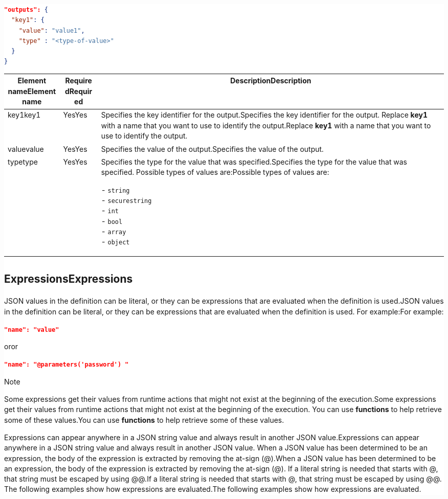 ```json
"outputs": {  
  "key1": {  
    "value": "value1",  
    "type" : "<type-of-value>"  
  }  
} 
```

|<span data-ttu-id="e90ad-190">Element name</span><span class="sxs-lookup"><span data-stu-id="e90ad-190">Element name</span></span>|<span data-ttu-id="e90ad-191">Required</span><span class="sxs-lookup"><span data-stu-id="e90ad-191">Required</span></span>|<span data-ttu-id="e90ad-192">Description</span><span class="sxs-lookup"><span data-stu-id="e90ad-192">Description</span></span>|  
|------------------|--------------|-----------------|  
|<span data-ttu-id="e90ad-193">key1</span><span class="sxs-lookup"><span data-stu-id="e90ad-193">key1</span></span>|<span data-ttu-id="e90ad-194">Yes</span><span class="sxs-lookup"><span data-stu-id="e90ad-194">Yes</span></span>|<span data-ttu-id="e90ad-195">Specifies the key identifier for the output.</span><span class="sxs-lookup"><span data-stu-id="e90ad-195">Specifies the key identifier for the output.</span></span> <span data-ttu-id="e90ad-196">Replace **key1** with a name that you want to use to identify the output.</span><span class="sxs-lookup"><span data-stu-id="e90ad-196">Replace **key1** with a name that you want to use to identify the output.</span></span>|  
|<span data-ttu-id="e90ad-197">value</span><span class="sxs-lookup"><span data-stu-id="e90ad-197">value</span></span>|<span data-ttu-id="e90ad-198">Yes</span><span class="sxs-lookup"><span data-stu-id="e90ad-198">Yes</span></span>|<span data-ttu-id="e90ad-199">Specifies the value of the output.</span><span class="sxs-lookup"><span data-stu-id="e90ad-199">Specifies the value of the output.</span></span>|  
|<span data-ttu-id="e90ad-200">type</span><span class="sxs-lookup"><span data-stu-id="e90ad-200">type</span></span>|<span data-ttu-id="e90ad-201">Yes</span><span class="sxs-lookup"><span data-stu-id="e90ad-201">Yes</span></span>|<span data-ttu-id="e90ad-202">Specifies the type for the value that was specified.</span><span class="sxs-lookup"><span data-stu-id="e90ad-202">Specifies the type for the value that was specified.</span></span> <span data-ttu-id="e90ad-203">Possible types of values are:</span><span class="sxs-lookup"><span data-stu-id="e90ad-203">Possible types of values are:</span></span> <p>- `string`<br />- `securestring`<br />- `int`<br />- `bool`<br />- `array`<br />- `object`|
  
## <a name="expressions"></a><span data-ttu-id="e90ad-204">Expressions</span><span class="sxs-lookup"><span data-stu-id="e90ad-204">Expressions</span></span>  

<span data-ttu-id="e90ad-205">JSON values in the definition can be literal, or they can be expressions that are evaluated when the definition is used.</span><span class="sxs-lookup"><span data-stu-id="e90ad-205">JSON values in the definition can be literal, or they can be expressions that are evaluated when the definition is used.</span></span> <span data-ttu-id="e90ad-206">For example:</span><span class="sxs-lookup"><span data-stu-id="e90ad-206">For example:</span></span>  
  
```json
"name": "value"
```

 <span data-ttu-id="e90ad-207">or</span><span class="sxs-lookup"><span data-stu-id="e90ad-207">or</span></span>  
  
```json
"name": "@parameters('password') "
```

> [!NOTE]
> <span data-ttu-id="e90ad-208">Some expressions get their values from runtime actions that might not exist at the beginning of the execution.</span><span class="sxs-lookup"><span data-stu-id="e90ad-208">Some expressions get their values from runtime actions that might not exist at the beginning of the execution.</span></span> <span data-ttu-id="e90ad-209">You can use **functions** to help retrieve some of these values.</span><span class="sxs-lookup"><span data-stu-id="e90ad-209">You can use **functions** to help retrieve some of these values.</span></span>  
  
<span data-ttu-id="e90ad-210">Expressions can appear anywhere in a JSON string value and always result in another JSON value.</span><span class="sxs-lookup"><span data-stu-id="e90ad-210">Expressions can appear anywhere in a JSON string value and always result in another JSON value.</span></span> <span data-ttu-id="e90ad-211">When a JSON value has been determined to be an expression, the body of the expression is extracted by removing the at-sign (@).</span><span class="sxs-lookup"><span data-stu-id="e90ad-211">When a JSON value has been determined to be an expression, the body of the expression is extracted by removing the at-sign (@).</span></span> <span data-ttu-id="e90ad-212">If a literal string is needed that starts with @, that string must be escaped by using @@.</span><span class="sxs-lookup"><span data-stu-id="e90ad-212">If a literal string is needed that starts with @, that string must be escaped by using @@.</span></span> <span data-ttu-id="e90ad-213">The following examples show how expressions are evaluated.</span><span class="sxs-lookup"><span data-stu-id="e90ad-213">The following examples show how expressions are evaluated.</span></span>  
  